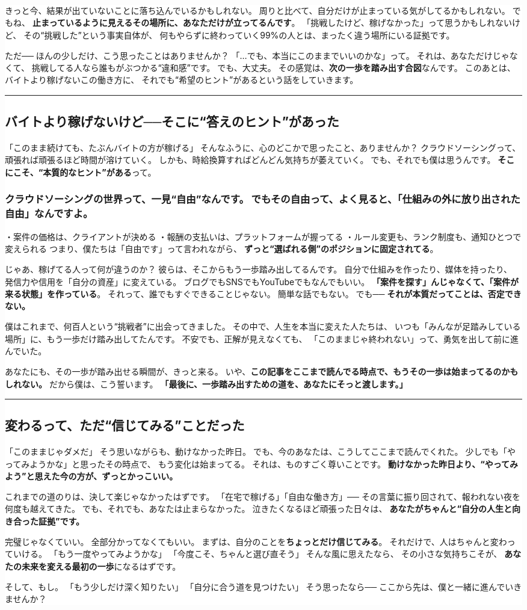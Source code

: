 きっと今、結果が出ていないことに落ち込んでいるかもしれない。  周りと比べて、自分だけが止まっている気がしてるかもしれない。 
でもね、  **止まっているように見えるその場所に、あなただけが立ってるんです**。 
「挑戦したけど、稼げなかった」って思うかもしれないけど、  その“挑戦した”という事実自体が、  何もやらずに終わっていく99%の人とは、まったく違う場所にいる証拠です。 

ただ──  ほんの少しだけ、こう思ったことはありませんか？ 
「…でも、本当にこのままでいいのかな」って。 
それは、あなただけじゃなくて、  挑戦してる人なら誰もがぶつかる“違和感”です。 
でも、大丈夫。 
その感覚は、**次の一歩を踏み出す合図**なんです。 
このあとは、  バイトより稼げないこの働き方に、  それでも“希望のヒント”があるという話をしていきます。 

****
## バイトより稼げないけど──そこに“答えのヒント”があった 
「このまま続けても、たぶんバイトの方が稼げる」 
そんなふうに、心のどこかで思ったこと、ありませんか？ 
クラウドソーシングって、頑張れば頑張るほど時間が溶けていく。  しかも、時給換算すればどんどん気持ちが萎えていく。 
でも、それでも僕は思うんです。  **そこにこそ、“本質的なヒント”がある**って。 

### クラウドソーシングの世界って、一見“自由”なんです。  でもその自由って、よく見ると、「仕組みの外に放り出された自由」なんですよ。 
・案件の価格は、クライアントが決める  ・報酬の支払いは、プラットフォームが握ってる  ・ルール変更も、ランク制度も、通知ひとつで変えられる 
つまり、僕たちは「自由です」って言われながら、  **ずっと“選ばれる側”のポジションに固定されてる**。 

じゃあ、稼げてる人って何が違うのか？ 
彼らは、そこからもう一歩踏み出してるんです。  自分で仕組みを作ったり、媒体を持ったり、  発信力や信用を「自分の資産」に変えている。 
ブログでもSNSでもYouTubeでもなんでもいい。  **「案件を探す」んじゃなくて、「案件が来る状態」を作っている**。 
それって、誰でもすぐできることじゃない。  簡単な話でもない。 
でも──  **それが本質だってことは、否定できない。**

僕はこれまで、何百人という“挑戦者”に出会ってきました。 
その中で、人生を本当に変えた人たちは、  いつも「みんなが足踏みしている場所」に、もう一歩だけ踏み出してたんです。 
不安でも、正解が見えなくても、  「このままじゃ終われない」って、勇気を出して前に進んでいた。 

あなたにも、その一歩が踏み出せる瞬間が、きっと来る。  いや、**この記事をここまで読んでる時点で、もうその一歩は始まってるのかもしれない。**
だから僕は、こう誓います。 
**「最後に、一歩踏み出すための道を、あなたにそっと渡します。」**
****
## 変わるって、ただ“信じてみる”ことだった 
「このままじゃダメだ」  そう思いながらも、動けなかった昨日。 
でも、今のあなたは、こうしてここまで読んでくれた。  少しでも「やってみようかな」と思ったその時点で、  もう変化は始まってる。 
それは、ものすごく尊いことです。  **動けなかった昨日より、“やってみよう”と思えた今の方が、ずっとかっこいい。**

これまでの道のりは、決して楽じゃなかったはずです。  「在宅で稼げる」「自由な働き方」──  その言葉に振り回されて、報われない夜を何度も越えてきた。 
でも、それでも、あなたは止まらなかった。 
泣きたくなるほど頑張った日々は、  **あなたがちゃんと“自分の人生と向き合った証拠”です。**

完璧じゃなくていい。  全部分かってなくてもいい。 
まずは、自分のことを**ちょっとだけ信じてみる**。  それだけで、人はちゃんと変わっていける。 
「もう一度やってみようかな」  「今度こそ、ちゃんと選び直そう」 
そんな風に思えたなら、  その小さな気持ちこそが、  **あなたの未来を変える最初の一歩**になるはずです。 

そして、もし。  「もう少しだけ深く知りたい」  「自分に合う道を見つけたい」  そう思ったなら── 
ここから先は、僕と一緒に進んでいきませんか？
